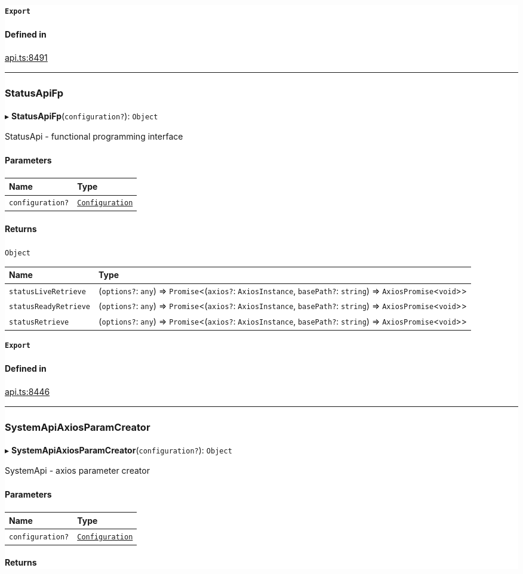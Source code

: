 **`Export`**

#### Defined in

[api.ts:8491](https://github.com/RedHatInsights/javascript-clients/blob/main/packages/insights/api.ts#L8491)

___

### StatusApiFp

▸ **StatusApiFp**(`configuration?`): `Object`

StatusApi - functional programming interface

#### Parameters

| Name | Type |
| :------ | :------ |
| `configuration?` | [`Configuration`](classes/Configuration.md) |

#### Returns

`Object`

| Name | Type |
| :------ | :------ |
| `statusLiveRetrieve` | (`options?`: `any`) => `Promise`\<(`axios?`: `AxiosInstance`, `basePath?`: `string`) => `AxiosPromise`\<`void`\>\> |
| `statusReadyRetrieve` | (`options?`: `any`) => `Promise`\<(`axios?`: `AxiosInstance`, `basePath?`: `string`) => `AxiosPromise`\<`void`\>\> |
| `statusRetrieve` | (`options?`: `any`) => `Promise`\<(`axios?`: `AxiosInstance`, `basePath?`: `string`) => `AxiosPromise`\<`void`\>\> |

**`Export`**

#### Defined in

[api.ts:8446](https://github.com/RedHatInsights/javascript-clients/blob/main/packages/insights/api.ts#L8446)

___

### SystemApiAxiosParamCreator

▸ **SystemApiAxiosParamCreator**(`configuration?`): `Object`

SystemApi - axios parameter creator

#### Parameters

| Name | Type |
| :------ | :------ |
| `configuration?` | [`Configuration`](classes/Configuration.md) |

#### Returns
